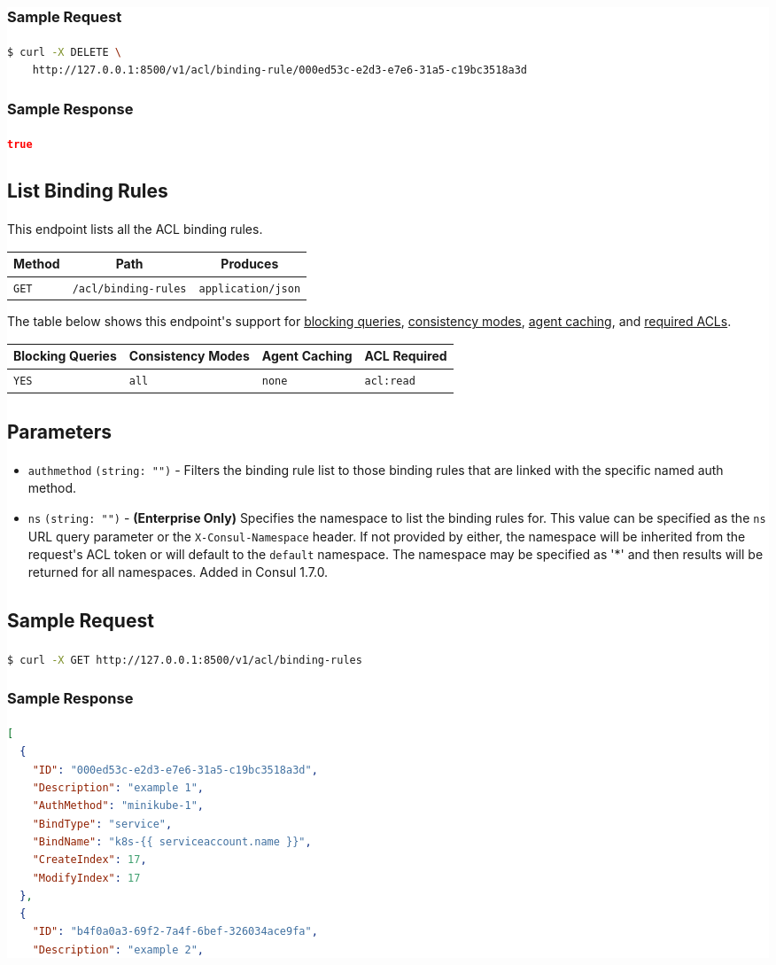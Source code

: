 ### Sample Request

```sh
$ curl -X DELETE \
    http://127.0.0.1:8500/v1/acl/binding-rule/000ed53c-e2d3-e7e6-31a5-c19bc3518a3d
```

### Sample Response

```json
true
```

## List Binding Rules

This endpoint lists all the ACL binding rules.

| Method | Path                 | Produces           |
| ------ | -------------------- | ------------------ |
| `GET`  | `/acl/binding-rules` | `application/json` |

The table below shows this endpoint's support for
[blocking queries](/api/features/blocking.html),
[consistency modes](/api/features/consistency.html),
[agent caching](/api/features/caching.html), and
[required ACLs](/api/index.html#authentication).

| Blocking Queries | Consistency Modes | Agent Caching | ACL Required |
| ---------------- | ----------------- | ------------- | ------------ |
| `YES`            | `all`             | `none`        | `acl:read`   |

## Parameters

- `authmethod` `(string: "")` - Filters the binding rule list to those binding
  rules that are linked with the specific named auth method.

- `ns` `(string: "")` - **(Enterprise Only)** Specifies the namespace to list
  the binding rules for. This value can be specified as the `ns` URL query
  parameter or the `X-Consul-Namespace` header. If not provided by either,
  the namespace will be inherited from the request's ACL token or will default
  to the `default` namespace. The namespace may be specified as '\*' and then
  results will be returned for all namespaces. Added in Consul 1.7.0.

## Sample Request

```sh
$ curl -X GET http://127.0.0.1:8500/v1/acl/binding-rules
```

### Sample Response

```json
[
  {
    "ID": "000ed53c-e2d3-e7e6-31a5-c19bc3518a3d",
    "Description": "example 1",
    "AuthMethod": "minikube-1",
    "BindType": "service",
    "BindName": "k8s-{{ serviceaccount.name }}",
    "CreateIndex": 17,
    "ModifyIndex": 17
  },
  {
    "ID": "b4f0a0a3-69f2-7a4f-6bef-326034ace9fa",
    "Description": "example 2",
```